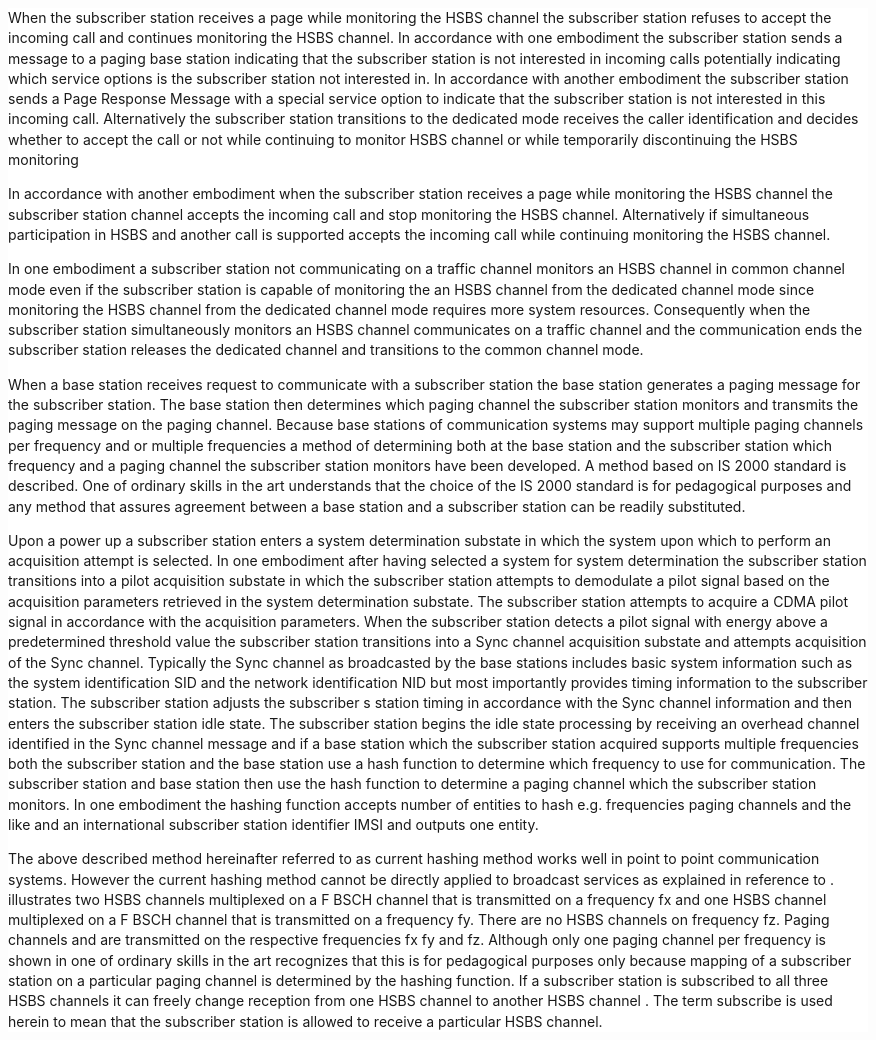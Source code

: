 When the subscriber station receives a page while monitoring the HSBS channel the subscriber station refuses to accept the incoming call and continues monitoring the HSBS channel. In accordance with one embodiment the subscriber station sends a message to a paging base station indicating that the subscriber station is not interested in incoming calls potentially indicating which service options is the subscriber station not interested in. In accordance with another embodiment the subscriber station sends a Page Response Message with a special service option to indicate that the subscriber station is not interested in this incoming call. Alternatively the subscriber station transitions to the dedicated mode receives the caller identification and decides whether to accept the call or not while continuing to monitor HSBS channel or while temporarily discontinuing the HSBS monitoring

In accordance with another embodiment when the subscriber station receives a page while monitoring the HSBS channel the subscriber station channel accepts the incoming call and stop monitoring the HSBS channel. Alternatively if simultaneous participation in HSBS and another call is supported accepts the incoming call while continuing monitoring the HSBS channel.

In one embodiment a subscriber station not communicating on a traffic channel monitors an HSBS channel in common channel mode even if the subscriber station is capable of monitoring the an HSBS channel from the dedicated channel mode since monitoring the HSBS channel from the dedicated channel mode requires more system resources. Consequently when the subscriber station simultaneously monitors an HSBS channel communicates on a traffic channel and the communication ends the subscriber station releases the dedicated channel and transitions to the common channel mode.

When a base station receives request to communicate with a subscriber station the base station generates a paging message for the subscriber station. The base station then determines which paging channel the subscriber station monitors and transmits the paging message on the paging channel. Because base stations of communication systems may support multiple paging channels per frequency and or multiple frequencies a method of determining both at the base station and the subscriber station which frequency and a paging channel the subscriber station monitors have been developed. A method based on IS 2000 standard is described. One of ordinary skills in the art understands that the choice of the IS 2000 standard is for pedagogical purposes and any method that assures agreement between a base station and a subscriber station can be readily substituted.

Upon a power up a subscriber station enters a system determination substate in which the system upon which to perform an acquisition attempt is selected. In one embodiment after having selected a system for system determination the subscriber station transitions into a pilot acquisition substate in which the subscriber station attempts to demodulate a pilot signal based on the acquisition parameters retrieved in the system determination substate. The subscriber station attempts to acquire a CDMA pilot signal in accordance with the acquisition parameters. When the subscriber station detects a pilot signal with energy above a predetermined threshold value the subscriber station transitions into a Sync channel acquisition substate and attempts acquisition of the Sync channel. Typically the Sync channel as broadcasted by the base stations includes basic system information such as the system identification SID and the network identification NID but most importantly provides timing information to the subscriber station. The subscriber station adjusts the subscriber s station timing in accordance with the Sync channel information and then enters the subscriber station idle state. The subscriber station begins the idle state processing by receiving an overhead channel identified in the Sync channel message and if a base station which the subscriber station acquired supports multiple frequencies both the subscriber station and the base station use a hash function to determine which frequency to use for communication. The subscriber station and base station then use the hash function to determine a paging channel which the subscriber station monitors. In one embodiment the hashing function accepts number of entities to hash e.g. frequencies paging channels and the like and an international subscriber station identifier IMSI and outputs one entity.

The above described method hereinafter referred to as current hashing method works well in point to point communication systems. However the current hashing method cannot be directly applied to broadcast services as explained in reference to . illustrates two HSBS channels multiplexed on a F BSCH channel that is transmitted on a frequency fx and one HSBS channel multiplexed on a F BSCH channel that is transmitted on a frequency fy. There are no HSBS channels on frequency fz. Paging channels and are transmitted on the respective frequencies fx fy and fz. Although only one paging channel per frequency is shown in one of ordinary skills in the art recognizes that this is for pedagogical purposes only because mapping of a subscriber station on a particular paging channel is determined by the hashing function. If a subscriber station is subscribed to all three HSBS channels it can freely change reception from one HSBS channel to another HSBS channel . The term subscribe is used herein to mean that the subscriber station is allowed to receive a particular HSBS channel.
